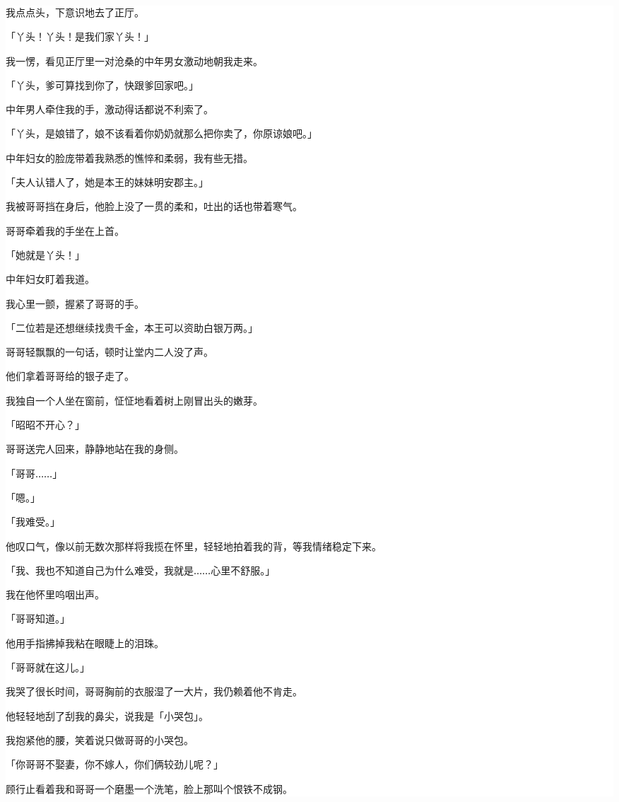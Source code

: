 我点点头，下意识地去了正厅。

「丫头！丫头！是我们家丫头！」

我一愣，看见正厅里一对沧桑的中年男女激动地朝我走来。

「丫头，爹可算找到你了，快跟爹回家吧。」

中年男人牵住我的手，激动得话都说不利索了。

「丫头，是娘错了，娘不该看着你奶奶就那么把你卖了，你原谅娘吧。」

中年妇女的脸庞带着我熟悉的憔悴和柔弱，我有些无措。

「夫人认错人了，她是本王的妹妹明安郡主。」

我被哥哥挡在身后，他脸上没了一贯的柔和，吐出的话也带着寒气。

哥哥牵着我的手坐在上首。

「她就是丫头！」

中年妇女盯着我道。

我心里一颤，握紧了哥哥的手。

「二位若是还想继续找贵千金，本王可以资助白银万两。」

哥哥轻飘飘的一句话，顿时让堂内二人没了声。

他们拿着哥哥给的银子走了。

我独自一个人坐在窗前，怔怔地看着树上刚冒出头的嫩芽。

「昭昭不开心？」

哥哥送完人回来，静静地站在我的身侧。

「哥哥……」

「嗯。」

「我难受。」

他叹口气，像以前无数次那样将我揽在怀里，轻轻地拍着我的背，等我情绪稳定下来。

「我、我也不知道自己为什么难受，我就是……心里不舒服。」

我在他怀里呜咽出声。

「哥哥知道。」

他用手指拂掉我粘在眼睫上的泪珠。

「哥哥就在这儿。」

我哭了很长时间，哥哥胸前的衣服湿了一大片，我仍赖着他不肯走。

他轻轻地刮了刮我的鼻尖，说我是「小哭包」。

我抱紧他的腰，笑着说只做哥哥的小哭包。

「你哥哥不娶妻，你不嫁人，你们俩较劲儿呢？」

顾行止看着我和哥哥一个磨墨一个洗笔，脸上那叫个恨铁不成钢。
